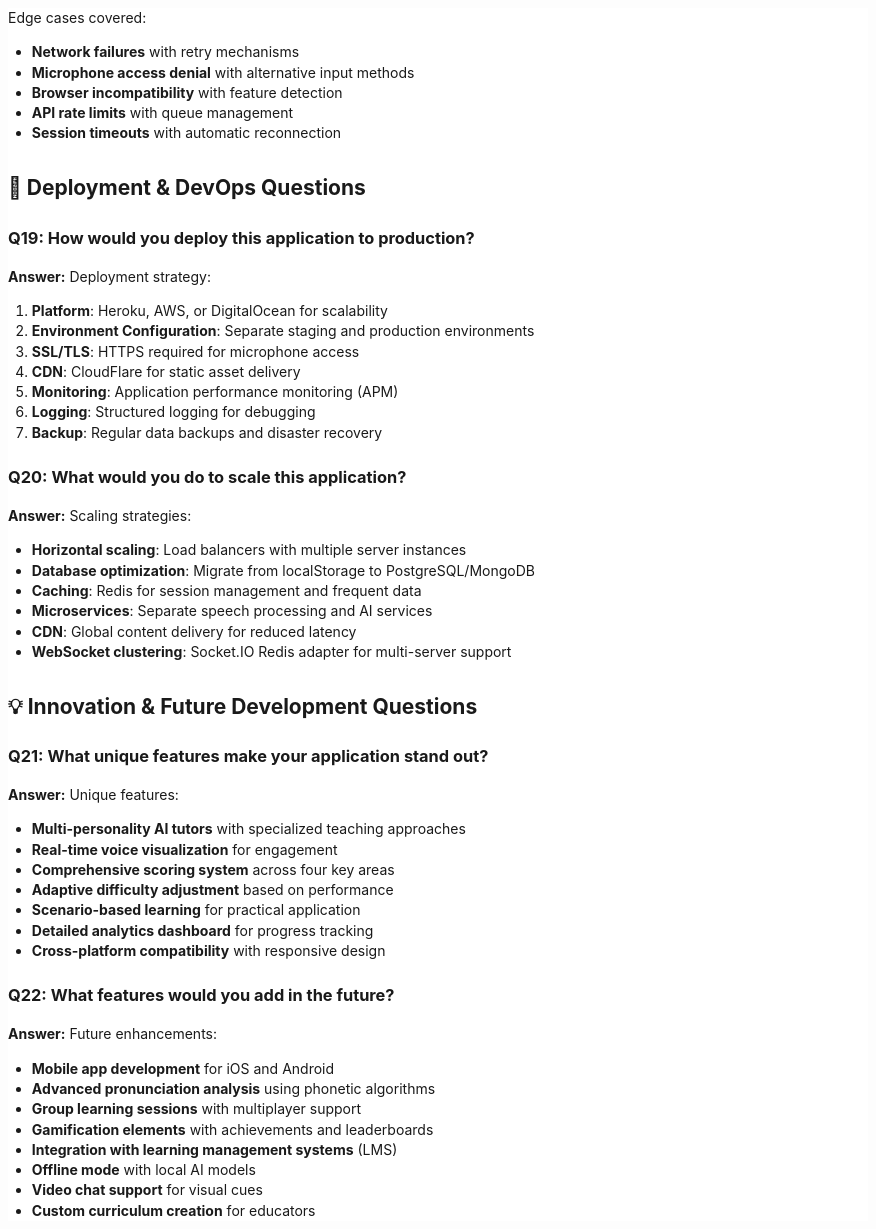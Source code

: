 Edge cases covered:
- **Network failures** with retry mechanisms
- **Microphone access denial** with alternative input methods
- **Browser incompatibility** with feature detection
- **API rate limits** with queue management
- **Session timeouts** with automatic reconnection

## 🚀 Deployment & DevOps Questions

### Q19: How would you deploy this application to production?
**Answer:**
Deployment strategy:
1. **Platform**: Heroku, AWS, or DigitalOcean for scalability
2. **Environment Configuration**: Separate staging and production environments
3. **SSL/TLS**: HTTPS required for microphone access
4. **CDN**: CloudFlare for static asset delivery
5. **Monitoring**: Application performance monitoring (APM)
6. **Logging**: Structured logging for debugging
7. **Backup**: Regular data backups and disaster recovery

### Q20: What would you do to scale this application?
**Answer:**
Scaling strategies:
- **Horizontal scaling**: Load balancers with multiple server instances
- **Database optimization**: Migrate from localStorage to PostgreSQL/MongoDB
- **Caching**: Redis for session management and frequent data
- **Microservices**: Separate speech processing and AI services
- **CDN**: Global content delivery for reduced latency
- **WebSocket clustering**: Socket.IO Redis adapter for multi-server support

## 💡 Innovation & Future Development Questions

### Q21: What unique features make your application stand out?
**Answer:**
Unique features:
- **Multi-personality AI tutors** with specialized teaching approaches
- **Real-time voice visualization** for engagement
- **Comprehensive scoring system** across four key areas
- **Adaptive difficulty adjustment** based on performance
- **Scenario-based learning** for practical application
- **Detailed analytics dashboard** for progress tracking
- **Cross-platform compatibility** with responsive design

### Q22: What features would you add in the future?
**Answer:**
Future enhancements:
- **Mobile app development** for iOS and Android
- **Advanced pronunciation analysis** using phonetic algorithms
- **Group learning sessions** with multiplayer support
- **Gamification elements** with achievements and leaderboards
- **Integration with learning management systems** (LMS)
- **Offline mode** with local AI models
- **Video chat support** for visual cues
- **Custom curriculum creation** for educators
